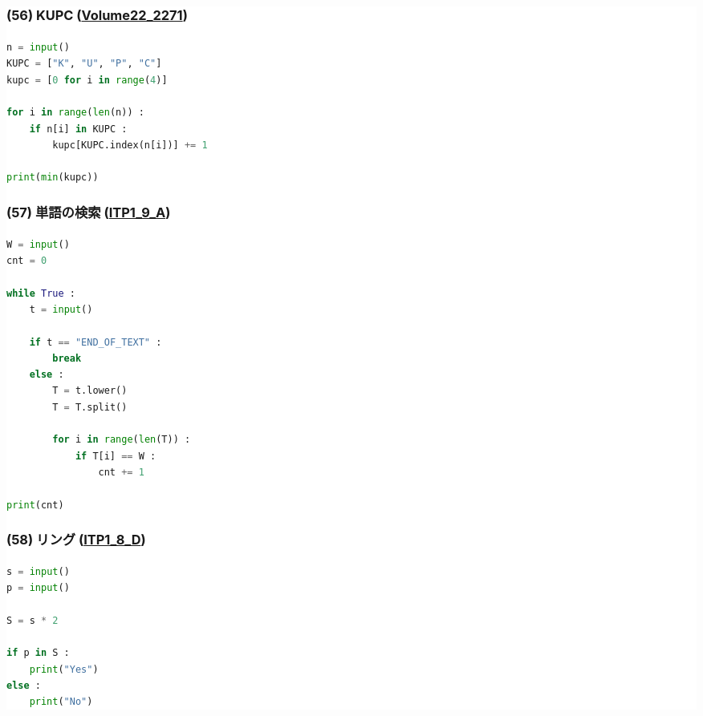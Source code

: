 ### (56) KUPC ([Volume22_2271](http://judge.u-aizu.ac.jp/onlinejudge/description.jsp?id=2271&lang=jp))

```Python
n = input()
KUPC = ["K", "U", "P", "C"]
kupc = [0 for i in range(4)]

for i in range(len(n)) :
    if n[i] in KUPC :
        kupc[KUPC.index(n[i])] += 1
        
print(min(kupc))
```

### (57) 単語の検索 ([ITP1_9_A](http://judge.u-aizu.ac.jp/onlinejudge/description.jsp?id=ITP1_9_A&lang=jp))

```Python
W = input()
cnt = 0

while True :
    t = input()
    
    if t == "END_OF_TEXT" :
        break
    else :
        T = t.lower()
        T = T.split()
        
        for i in range(len(T)) :
            if T[i] == W :
                cnt += 1
                      
print(cnt)
```

### (58) リング ([ITP1_8_D](http://judge.u-aizu.ac.jp/onlinejudge/description.jsp?id=ITP1_8_D&lang=jp))

```Python
s = input()
p = input()

S = s * 2

if p in S :
    print("Yes")
else :
    print("No")
```
